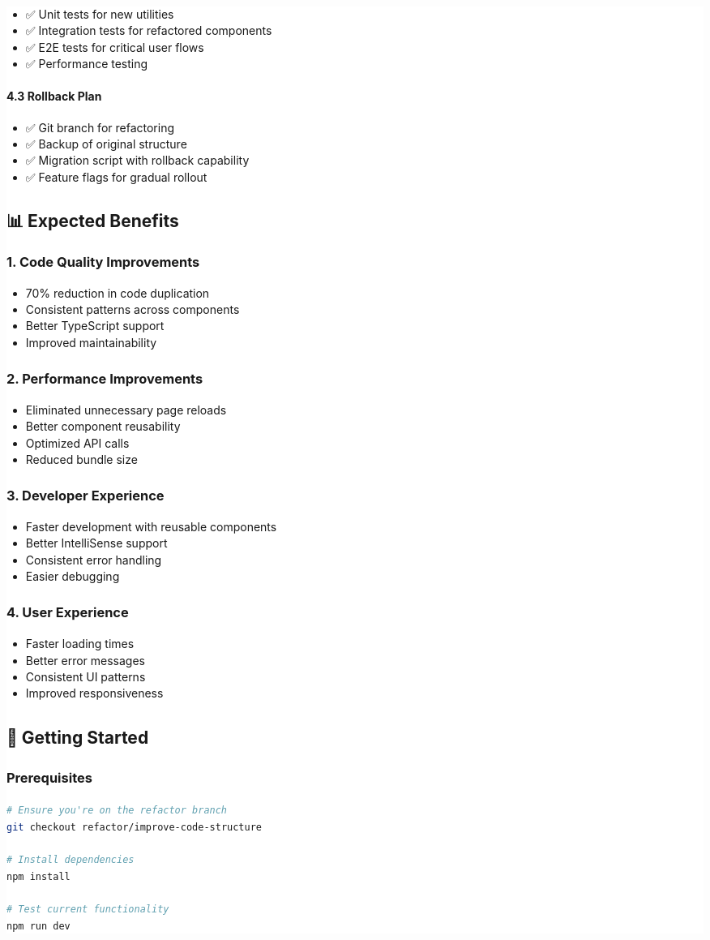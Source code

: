 - ✅ Unit tests for new utilities
- ✅ Integration tests for refactored components
- ✅ E2E tests for critical user flows
- ✅ Performance testing

#### 4.3 Rollback Plan

- ✅ Git branch for refactoring
- ✅ Backup of original structure
- ✅ Migration script with rollback capability
- ✅ Feature flags for gradual rollout

## 📊 Expected Benefits

### 1. **Code Quality Improvements**

- 70% reduction in code duplication
- Consistent patterns across components
- Better TypeScript support
- Improved maintainability

### 2. **Performance Improvements**

- Eliminated unnecessary page reloads
- Better component reusability
- Optimized API calls
- Reduced bundle size

### 3. **Developer Experience**

- Faster development with reusable components
- Better IntelliSense support
- Consistent error handling
- Easier debugging

### 4. **User Experience**

- Faster loading times
- Better error messages
- Consistent UI patterns
- Improved responsiveness

## 🚀 Getting Started

### Prerequisites

```bash
# Ensure you're on the refactor branch
git checkout refactor/improve-code-structure

# Install dependencies
npm install

# Test current functionality
npm run dev
```
